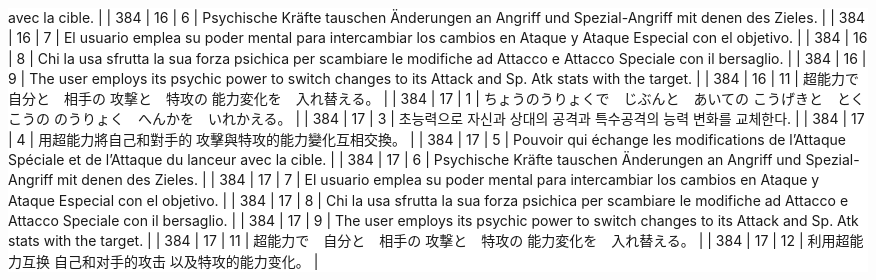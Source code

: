 avec la cible.                                                                              |
| 384     | 16               | 6           | Psychische Kräfte tauschen Änderungen an Angriff
und Spezial-Angriff mit denen des Zieles.                                                                                         |
| 384     | 16               | 7           | El usuario emplea su poder mental para
intercambiar los cambios en Ataque y Ataque
Especial con el objetivo.                                                                       |
| 384     | 16               | 8           | Chi la usa sfrutta la sua forza psichica
per scambiare le modifiche ad Attacco e
Attacco Speciale con il bersaglio.                                                                |
| 384     | 16               | 9           | The user employs its psychic power to
switch changes to its Attack and
Sp. Atk stats with the target.                                                                              |
| 384     | 16               | 11          | 超能力で　自分と　相手の
攻撃と　特攻の
能力変化を　入れ替える。                                                                                                                                                  |
| 384     | 17               | 1           | ちょうのうりょくで　じぶんと　あいての
こうげきと　とくこうの
のうりょく　へんかを　いれかえる。                                                                                                                                  |
| 384     | 17               | 3           | 초능력으로 자신과 상대의
공격과 특수공격의
능력 변화를 교체한다.                                                                                                                                               |
| 384     | 17               | 4           | 用超能力將自己和對手的
攻擊與特攻的能力變化互相交換。                                                                                                                                                        |
| 384     | 17               | 5           | Pouvoir qui échange les modifications de
l’Attaque Spéciale et de l’Attaque du lanceur
avec la cible.                                                                              |
| 384     | 17               | 6           | Psychische Kräfte tauschen Änderungen an Angriff
und Spezial-Angriff mit denen des Zieles.                                                                                         |
| 384     | 17               | 7           | El usuario emplea su poder mental para
intercambiar los cambios en Ataque y Ataque
Especial con el objetivo.                                                                       |
| 384     | 17               | 8           | Chi la usa sfrutta la sua forza psichica per
scambiare le modifiche ad Attacco e Attacco
Speciale con il bersaglio.                                                                |
| 384     | 17               | 9           | The user employs its psychic power to switch
changes to its Attack and Sp. Atk stats with
the target.                                                                              |
| 384     | 17               | 11          | 超能力で　自分と　相手の
攻撃と　特攻の
能力変化を　入れ替える。                                                                                                                                                  |
| 384     | 17               | 12          | 利用超能力互换
自己和对手的攻击
以及特攻的能力变化。                                                                                                                                                        |